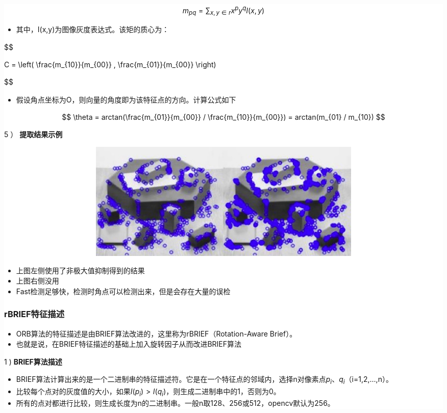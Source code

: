 $$
m_{pq} = \sum_{x,y \in r} x^p y^q I(x,y)
$$

- 其中，I(x,y)为图像灰度表达式。该矩的质心为：

$$

C = \left(
\frac{m_{10}}{m_{00}} , \frac{m_{01}}{m_{00}}
\right)

$$

- 假设角点坐标为O，则向量的角度即为该特征点的方向。计算公式如下

$$
\theta = arctan(\frac{m_{01}}{m_{00}} / \frac{m_{10}}{m_{00}}) = arctan(m_{01} / m_{10})
$$

5 ） **提取结果示例**

<div align="center">
    <img width="500" src="./screenshot/2.79.jpg">
</div>

- 上图左侧使用了非极大值抑制得到的结果
- 上图右侧没用
- Fast检测足够快，检测时角点可以检测出来，但是会存在大量的误检

### rBRIEF特征描述

- ORB算法的特征描述是由BRIEF算法改进的，这里称为rBRIEF（Rotation-Aware Brief）。
- 也就是说，在BRIEF特征描述的基础上加入旋转因子从而改进BRIEF算法

1 ) **BRIEF算法描述**

- BRIEF算法计算出来的是一个二进制串的特征描述符。它是在一个特征点的邻域内，选择n对像素点$p_i$、$q_i$（i=1,2,…,n）。
- 比较每个点对的灰度值的大小，如果$I(p_i)> I(q_i)$，则生成二进制串中的1，否则为0。
- 所有的点对都进行比较，则生成长度为n的二进制串。一般n取128、256或512，opencv默认为256。

<div align="center">